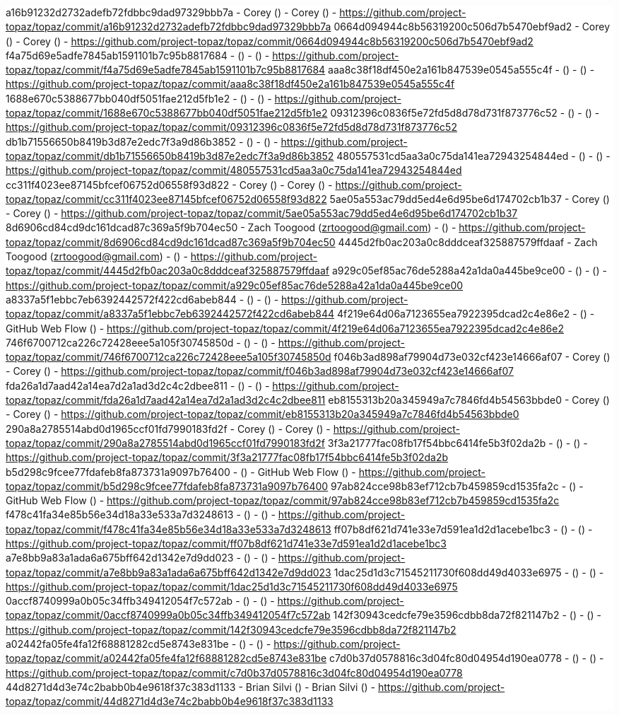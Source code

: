 a16b91232d2732adefb72fdbbc9dad97329bbb7a - Corey () - Corey () - https://github.com/project-topaz/topaz/commit/a16b91232d2732adefb72fdbbc9dad97329bbb7a
0664d094944c8b56319200c506d7b5470ebf9ad2 - Corey () - Corey () - https://github.com/project-topaz/topaz/commit/0664d094944c8b56319200c506d7b5470ebf9ad2
f4a75d69e5adfe7845ab1591101b7c95b8817684 -  () -  () - https://github.com/project-topaz/topaz/commit/f4a75d69e5adfe7845ab1591101b7c95b8817684
aaa8c38f18df450e2a161b847539e0545a555c4f -  () -  () - https://github.com/project-topaz/topaz/commit/aaa8c38f18df450e2a161b847539e0545a555c4f
1688e670c5388677bb040df5051fae212d5fb1e2 -  () -  () - https://github.com/project-topaz/topaz/commit/1688e670c5388677bb040df5051fae212d5fb1e2
09312396c0836f5e72fd5d8d78d731f873776c52 -  () -  () - https://github.com/project-topaz/topaz/commit/09312396c0836f5e72fd5d8d78d731f873776c52
db1b71556650b8419b3d87e2edc7f3a9d86b3852 -  () -  () - https://github.com/project-topaz/topaz/commit/db1b71556650b8419b3d87e2edc7f3a9d86b3852
480557531cd5aa3a0c75da141ea72943254844ed -  () -  () - https://github.com/project-topaz/topaz/commit/480557531cd5aa3a0c75da141ea72943254844ed
cc311f4023ee87145bfcef06752d06558f93d822 - Corey () - Corey () - https://github.com/project-topaz/topaz/commit/cc311f4023ee87145bfcef06752d06558f93d822
5ae05a553ac79dd5ed4e6d95be6d174702cb1b37 - Corey () - Corey () - https://github.com/project-topaz/topaz/commit/5ae05a553ac79dd5ed4e6d95be6d174702cb1b37
8d6906cd84cd9dc161dcad87c369a5f9b704ec50 - Zach Toogood (zrtoogood@gmail.com) -  () - https://github.com/project-topaz/topaz/commit/8d6906cd84cd9dc161dcad87c369a5f9b704ec50
4445d2fb0ac203a0c8dddceaf325887579ffdaaf - Zach Toogood (zrtoogood@gmail.com) -  () - https://github.com/project-topaz/topaz/commit/4445d2fb0ac203a0c8dddceaf325887579ffdaaf
a929c05ef85ac76de5288a42a1da0a445be9ce00 -  () -  () - https://github.com/project-topaz/topaz/commit/a929c05ef85ac76de5288a42a1da0a445be9ce00
a8337a5f1ebbc7eb6392442572f422cd6abeb844 -  () -  () - https://github.com/project-topaz/topaz/commit/a8337a5f1ebbc7eb6392442572f422cd6abeb844
4f219e64d06a7123655ea7922395dcad2c4e86e2 -  () - GitHub Web Flow () - https://github.com/project-topaz/topaz/commit/4f219e64d06a7123655ea7922395dcad2c4e86e2
746f6700712ca226c72428eee5a105f30745850d -  () -  () - https://github.com/project-topaz/topaz/commit/746f6700712ca226c72428eee5a105f30745850d
f046b3ad898af79904d73e032cf423e14666af07 - Corey () - Corey () - https://github.com/project-topaz/topaz/commit/f046b3ad898af79904d73e032cf423e14666af07
fda26a1d7aad42a14ea7d2a1ad3d2c4c2dbee811 -  () -  () - https://github.com/project-topaz/topaz/commit/fda26a1d7aad42a14ea7d2a1ad3d2c4c2dbee811
eb8155313b20a345949a7c7846fd4b54563bbde0 - Corey () - Corey () - https://github.com/project-topaz/topaz/commit/eb8155313b20a345949a7c7846fd4b54563bbde0
290a8a2785514abd0d1965ccf01fd7990183fd2f - Corey () - Corey () - https://github.com/project-topaz/topaz/commit/290a8a2785514abd0d1965ccf01fd7990183fd2f
3f3a21777fac08fb17f54bbc6414fe5b3f02da2b -  () -  () - https://github.com/project-topaz/topaz/commit/3f3a21777fac08fb17f54bbc6414fe5b3f02da2b
b5d298c9fcee77fdafeb8fa873731a9097b76400 -  () - GitHub Web Flow () - https://github.com/project-topaz/topaz/commit/b5d298c9fcee77fdafeb8fa873731a9097b76400
97ab824cce98b83ef712cb7b459859cd1535fa2c -  () - GitHub Web Flow () - https://github.com/project-topaz/topaz/commit/97ab824cce98b83ef712cb7b459859cd1535fa2c
f478c41fa34e85b56e34d18a33e533a7d3248613 -  () -  () - https://github.com/project-topaz/topaz/commit/f478c41fa34e85b56e34d18a33e533a7d3248613
ff07b8df621d741e33e7d591ea1d2d1acebe1bc3 -  () -  () - https://github.com/project-topaz/topaz/commit/ff07b8df621d741e33e7d591ea1d2d1acebe1bc3
a7e8bb9a83a1ada6a675bff642d1342e7d9dd023 -  () -  () - https://github.com/project-topaz/topaz/commit/a7e8bb9a83a1ada6a675bff642d1342e7d9dd023
1dac25d1d3c71545211730f608dd49d4033e6975 -  () -  () - https://github.com/project-topaz/topaz/commit/1dac25d1d3c71545211730f608dd49d4033e6975
0accf8740999a0b05c34ffb349412054f7c572ab -  () -  () - https://github.com/project-topaz/topaz/commit/0accf8740999a0b05c34ffb349412054f7c572ab
142f30943cedcfe79e3596cdbb8da72f821147b2 -  () -  () - https://github.com/project-topaz/topaz/commit/142f30943cedcfe79e3596cdbb8da72f821147b2
a02442fa05fe4fa12f68881282cd5e8743e831be -  () -  () - https://github.com/project-topaz/topaz/commit/a02442fa05fe4fa12f68881282cd5e8743e831be
c7d0b37d0578816c3d04fc80d04954d190ea0778 -  () -  () - https://github.com/project-topaz/topaz/commit/c7d0b37d0578816c3d04fc80d04954d190ea0778
44d8271d4d3e74c2babb0b4e9618f37c383d1133 - Brian Silvi () - Brian Silvi () - https://github.com/project-topaz/topaz/commit/44d8271d4d3e74c2babb0b4e9618f37c383d1133